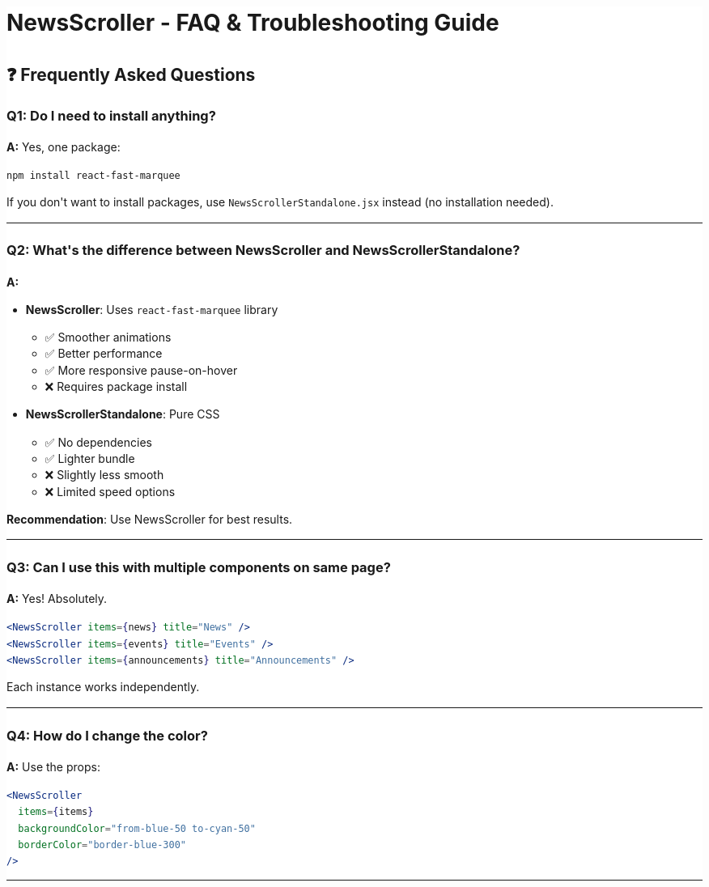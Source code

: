 # NewsScroller - FAQ & Troubleshooting Guide

## ❓ Frequently Asked Questions

### Q1: Do I need to install anything?
**A:** Yes, one package:
```bash
npm install react-fast-marquee
```

If you don't want to install packages, use `NewsScrollerStandalone.jsx` instead (no installation needed).

---

### Q2: What's the difference between NewsScroller and NewsScrollerStandalone?
**A:** 
- **NewsScroller**: Uses `react-fast-marquee` library
  - ✅ Smoother animations
  - ✅ Better performance
  - ✅ More responsive pause-on-hover
  - ❌ Requires package install

- **NewsScrollerStandalone**: Pure CSS
  - ✅ No dependencies
  - ✅ Lighter bundle
  - ❌ Slightly less smooth
  - ❌ Limited speed options

**Recommendation**: Use NewsScroller for best results.

---

### Q3: Can I use this with multiple components on same page?
**A:** Yes! Absolutely.
```jsx
<NewsScroller items={news} title="News" />
<NewsScroller items={events} title="Events" />
<NewsScroller items={announcements} title="Announcements" />
```

Each instance works independently.

---

### Q4: How do I change the color?
**A:** Use the props:
```jsx
<NewsScroller 
  items={items}
  backgroundColor="from-blue-50 to-cyan-50"
  borderColor="border-blue-300"
/>
```

---